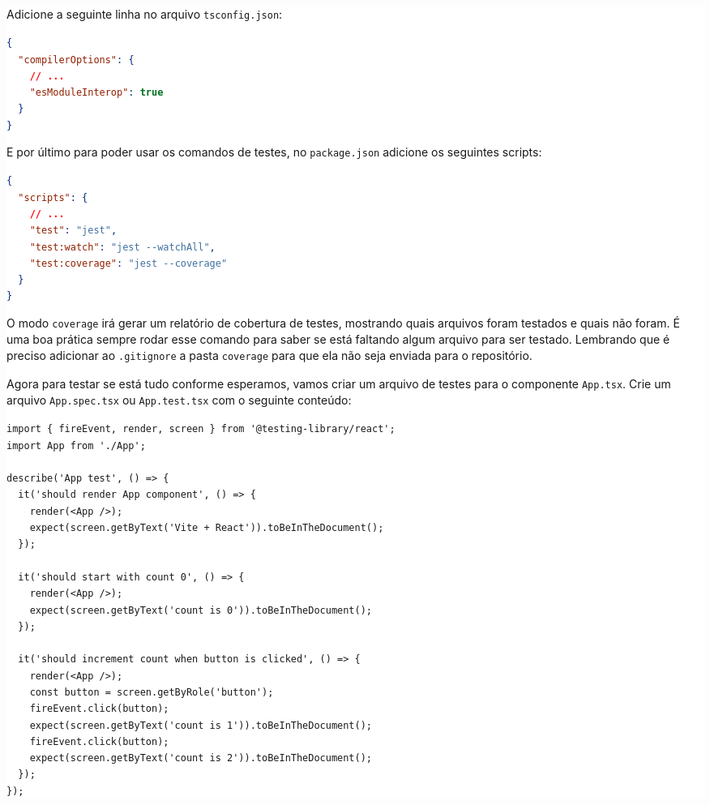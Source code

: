 Adicione a seguinte linha no arquivo `tsconfig.json`:

```json
{
  "compilerOptions": {
    // ...
    "esModuleInterop": true
  }
}
```

E por último para poder usar os comandos de testes, no `package.json` adicione os seguintes scripts:

```json
{
  "scripts": {
    // ...
    "test": "jest",
    "test:watch": "jest --watchAll",
    "test:coverage": "jest --coverage"
  }
}
```

O modo `coverage` irá gerar um relatório de cobertura de testes, mostrando quais arquivos foram testados e quais não foram. É uma boa prática sempre rodar esse comando para saber se está faltando algum arquivo para ser testado. Lembrando que é preciso adicionar ao `.gitignore` a pasta `coverage` para que ela não seja enviada para o repositório.

Agora para testar se está tudo conforme esperamos, vamos criar um arquivo de testes para o componente `App.tsx`. Crie um arquivo `App.spec.tsx` ou `App.test.tsx` com o seguinte conteúdo:

```tsx
import { fireEvent, render, screen } from '@testing-library/react';
import App from './App';

describe('App test', () => {
  it('should render App component', () => {
    render(<App />);
    expect(screen.getByText('Vite + React')).toBeInTheDocument();
  });

  it('should start with count 0', () => {
    render(<App />);
    expect(screen.getByText('count is 0')).toBeInTheDocument();
  });

  it('should increment count when button is clicked', () => {
    render(<App />);
    const button = screen.getByRole('button');
    fireEvent.click(button);
    expect(screen.getByText('count is 1')).toBeInTheDocument();
    fireEvent.click(button);
    expect(screen.getByText('count is 2')).toBeInTheDocument();
  });
});
```
